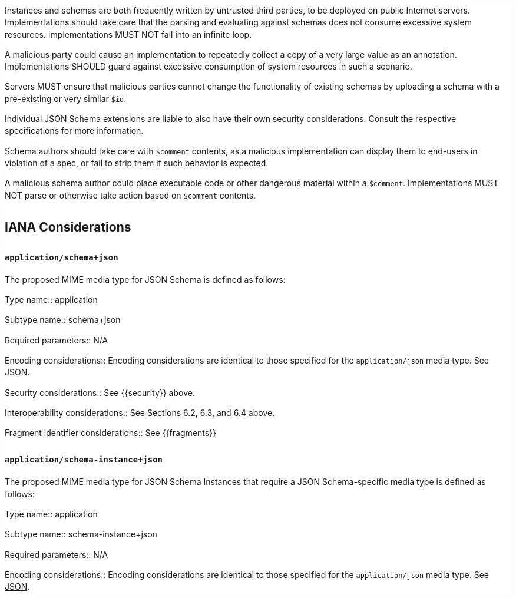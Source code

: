 Instances and schemas are both frequently written by untrusted third parties, to
be deployed on public Internet servers. Implementations should take care that
the parsing and evaluating against schemas does not consume excessive system
resources. Implementations MUST NOT fall into an infinite loop.

A malicious party could cause an implementation to repeatedly collect a copy of
a very large value as an annotation. Implementations SHOULD guard against
excessive consumption of system resources in such a scenario.

Servers MUST ensure that malicious parties cannot change the functionality of
existing schemas by uploading a schema with a pre-existing or very similar
`$id`.

Individual JSON Schema extensions are liable to also have their own security
considerations. Consult the respective specifications for more information.

Schema authors should take care with `$comment` contents, as a malicious
implementation can display them to end-users in violation of a spec, or fail to
strip them if such behavior is expected.

A malicious schema author could place executable code or other dangerous
material within a `$comment`. Implementations MUST NOT parse or otherwise take
action based on `$comment` contents.

## IANA Considerations

### `application/schema+json`

The proposed MIME media type for JSON Schema is defined as follows:

Type name:: application

Subtype name:: schema+json

Required parameters:: N/A

Encoding considerations:: Encoding considerations are identical to those
specified for the `application/json` media type. See [JSON](#rfc8259).

Security considerations:: See {{security}} above.

Interoperability considerations:: See Sections [6.2](#language),
[6.3](#integers), and [6.4](#regex) above.

Fragment identifier considerations:: See {{fragments}}

### `application/schema-instance+json`

The proposed MIME media type for JSON Schema Instances that require a JSON
Schema-specific media type is defined as follows:

Type name:: application

Subtype name:: schema-instance+json

Required parameters:: N/A

Encoding considerations:: Encoding considerations are identical to those
specified for the `application/json` media type. See [JSON](#rfc8259).
